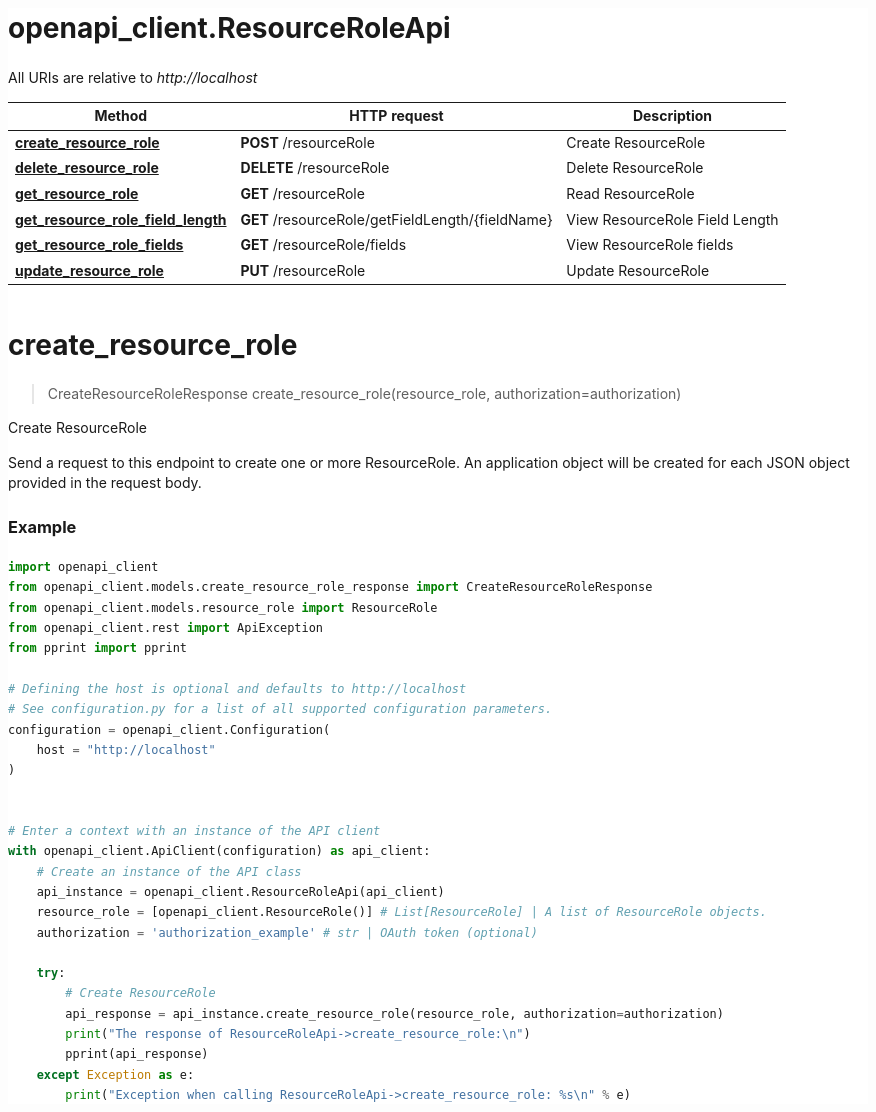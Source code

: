 # openapi_client.ResourceRoleApi

All URIs are relative to *http://localhost*

Method | HTTP request | Description
------------- | ------------- | -------------
[**create_resource_role**](ResourceRoleApi.md#create_resource_role) | **POST** /resourceRole | Create ResourceRole
[**delete_resource_role**](ResourceRoleApi.md#delete_resource_role) | **DELETE** /resourceRole | Delete ResourceRole
[**get_resource_role**](ResourceRoleApi.md#get_resource_role) | **GET** /resourceRole | Read ResourceRole
[**get_resource_role_field_length**](ResourceRoleApi.md#get_resource_role_field_length) | **GET** /resourceRole/getFieldLength/{fieldName} | View ResourceRole Field Length
[**get_resource_role_fields**](ResourceRoleApi.md#get_resource_role_fields) | **GET** /resourceRole/fields | View ResourceRole fields
[**update_resource_role**](ResourceRoleApi.md#update_resource_role) | **PUT** /resourceRole | Update ResourceRole


# **create_resource_role**
> CreateResourceRoleResponse create_resource_role(resource_role, authorization=authorization)

Create ResourceRole

Send a request to this endpoint to create one or more ResourceRole. An application object will be created for each JSON object provided in the request body.

### Example


```python
import openapi_client
from openapi_client.models.create_resource_role_response import CreateResourceRoleResponse
from openapi_client.models.resource_role import ResourceRole
from openapi_client.rest import ApiException
from pprint import pprint

# Defining the host is optional and defaults to http://localhost
# See configuration.py for a list of all supported configuration parameters.
configuration = openapi_client.Configuration(
    host = "http://localhost"
)


# Enter a context with an instance of the API client
with openapi_client.ApiClient(configuration) as api_client:
    # Create an instance of the API class
    api_instance = openapi_client.ResourceRoleApi(api_client)
    resource_role = [openapi_client.ResourceRole()] # List[ResourceRole] | A list of ResourceRole objects.
    authorization = 'authorization_example' # str | OAuth token (optional)

    try:
        # Create ResourceRole
        api_response = api_instance.create_resource_role(resource_role, authorization=authorization)
        print("The response of ResourceRoleApi->create_resource_role:\n")
        pprint(api_response)
    except Exception as e:
        print("Exception when calling ResourceRoleApi->create_resource_role: %s\n" % e)
```
